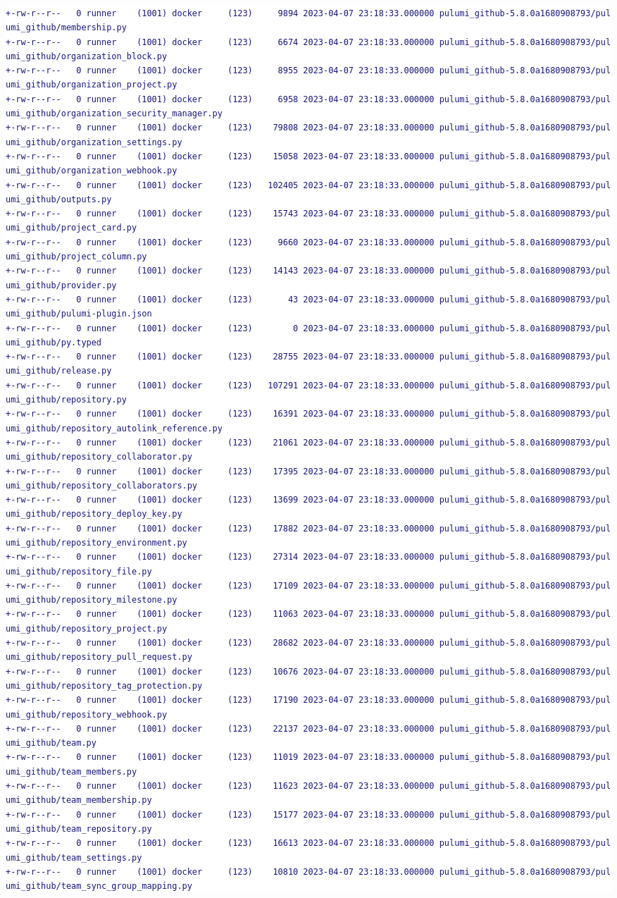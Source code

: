 ```diff
+-rw-r--r--   0 runner    (1001) docker     (123)     9894 2023-04-07 23:18:33.000000 pulumi_github-5.8.0a1680908793/pulumi_github/membership.py
+-rw-r--r--   0 runner    (1001) docker     (123)     6674 2023-04-07 23:18:33.000000 pulumi_github-5.8.0a1680908793/pulumi_github/organization_block.py
+-rw-r--r--   0 runner    (1001) docker     (123)     8955 2023-04-07 23:18:33.000000 pulumi_github-5.8.0a1680908793/pulumi_github/organization_project.py
+-rw-r--r--   0 runner    (1001) docker     (123)     6958 2023-04-07 23:18:33.000000 pulumi_github-5.8.0a1680908793/pulumi_github/organization_security_manager.py
+-rw-r--r--   0 runner    (1001) docker     (123)    79808 2023-04-07 23:18:33.000000 pulumi_github-5.8.0a1680908793/pulumi_github/organization_settings.py
+-rw-r--r--   0 runner    (1001) docker     (123)    15058 2023-04-07 23:18:33.000000 pulumi_github-5.8.0a1680908793/pulumi_github/organization_webhook.py
+-rw-r--r--   0 runner    (1001) docker     (123)   102405 2023-04-07 23:18:33.000000 pulumi_github-5.8.0a1680908793/pulumi_github/outputs.py
+-rw-r--r--   0 runner    (1001) docker     (123)    15743 2023-04-07 23:18:33.000000 pulumi_github-5.8.0a1680908793/pulumi_github/project_card.py
+-rw-r--r--   0 runner    (1001) docker     (123)     9660 2023-04-07 23:18:33.000000 pulumi_github-5.8.0a1680908793/pulumi_github/project_column.py
+-rw-r--r--   0 runner    (1001) docker     (123)    14143 2023-04-07 23:18:33.000000 pulumi_github-5.8.0a1680908793/pulumi_github/provider.py
+-rw-r--r--   0 runner    (1001) docker     (123)       43 2023-04-07 23:18:33.000000 pulumi_github-5.8.0a1680908793/pulumi_github/pulumi-plugin.json
+-rw-r--r--   0 runner    (1001) docker     (123)        0 2023-04-07 23:18:33.000000 pulumi_github-5.8.0a1680908793/pulumi_github/py.typed
+-rw-r--r--   0 runner    (1001) docker     (123)    28755 2023-04-07 23:18:33.000000 pulumi_github-5.8.0a1680908793/pulumi_github/release.py
+-rw-r--r--   0 runner    (1001) docker     (123)   107291 2023-04-07 23:18:33.000000 pulumi_github-5.8.0a1680908793/pulumi_github/repository.py
+-rw-r--r--   0 runner    (1001) docker     (123)    16391 2023-04-07 23:18:33.000000 pulumi_github-5.8.0a1680908793/pulumi_github/repository_autolink_reference.py
+-rw-r--r--   0 runner    (1001) docker     (123)    21061 2023-04-07 23:18:33.000000 pulumi_github-5.8.0a1680908793/pulumi_github/repository_collaborator.py
+-rw-r--r--   0 runner    (1001) docker     (123)    17395 2023-04-07 23:18:33.000000 pulumi_github-5.8.0a1680908793/pulumi_github/repository_collaborators.py
+-rw-r--r--   0 runner    (1001) docker     (123)    13699 2023-04-07 23:18:33.000000 pulumi_github-5.8.0a1680908793/pulumi_github/repository_deploy_key.py
+-rw-r--r--   0 runner    (1001) docker     (123)    17882 2023-04-07 23:18:33.000000 pulumi_github-5.8.0a1680908793/pulumi_github/repository_environment.py
+-rw-r--r--   0 runner    (1001) docker     (123)    27314 2023-04-07 23:18:33.000000 pulumi_github-5.8.0a1680908793/pulumi_github/repository_file.py
+-rw-r--r--   0 runner    (1001) docker     (123)    17109 2023-04-07 23:18:33.000000 pulumi_github-5.8.0a1680908793/pulumi_github/repository_milestone.py
+-rw-r--r--   0 runner    (1001) docker     (123)    11063 2023-04-07 23:18:33.000000 pulumi_github-5.8.0a1680908793/pulumi_github/repository_project.py
+-rw-r--r--   0 runner    (1001) docker     (123)    28682 2023-04-07 23:18:33.000000 pulumi_github-5.8.0a1680908793/pulumi_github/repository_pull_request.py
+-rw-r--r--   0 runner    (1001) docker     (123)    10676 2023-04-07 23:18:33.000000 pulumi_github-5.8.0a1680908793/pulumi_github/repository_tag_protection.py
+-rw-r--r--   0 runner    (1001) docker     (123)    17190 2023-04-07 23:18:33.000000 pulumi_github-5.8.0a1680908793/pulumi_github/repository_webhook.py
+-rw-r--r--   0 runner    (1001) docker     (123)    22137 2023-04-07 23:18:33.000000 pulumi_github-5.8.0a1680908793/pulumi_github/team.py
+-rw-r--r--   0 runner    (1001) docker     (123)    11019 2023-04-07 23:18:33.000000 pulumi_github-5.8.0a1680908793/pulumi_github/team_members.py
+-rw-r--r--   0 runner    (1001) docker     (123)    11623 2023-04-07 23:18:33.000000 pulumi_github-5.8.0a1680908793/pulumi_github/team_membership.py
+-rw-r--r--   0 runner    (1001) docker     (123)    15177 2023-04-07 23:18:33.000000 pulumi_github-5.8.0a1680908793/pulumi_github/team_repository.py
+-rw-r--r--   0 runner    (1001) docker     (123)    16613 2023-04-07 23:18:33.000000 pulumi_github-5.8.0a1680908793/pulumi_github/team_settings.py
+-rw-r--r--   0 runner    (1001) docker     (123)    10810 2023-04-07 23:18:33.000000 pulumi_github-5.8.0a1680908793/pulumi_github/team_sync_group_mapping.py
```